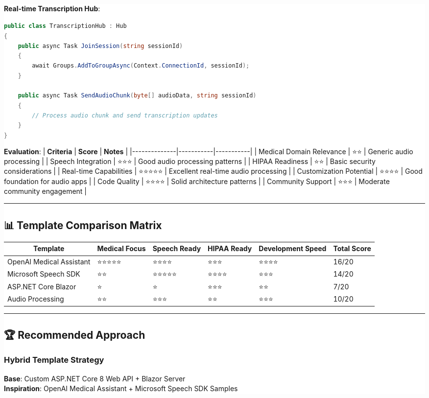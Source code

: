 **Real-time Transcription Hub**:
```csharp
public class TranscriptionHub : Hub
{
    public async Task JoinSession(string sessionId)
    {
        await Groups.AddToGroupAsync(Context.ConnectionId, sessionId);
    }
    
    public async Task SendAudioChunk(byte[] audioData, string sessionId)
    {
        // Process audio chunk and send transcription updates
    }
}
```

**Evaluation**:
| **Criteria** | **Score** | **Notes** |
|--------------|-----------|-----------|
| Medical Domain Relevance | ⭐⭐ | Generic audio processing |
| Speech Integration | ⭐⭐⭐ | Good audio processing patterns |
| HIPAA Readiness | ⭐⭐ | Basic security considerations |
| Real-time Capabilities | ⭐⭐⭐⭐⭐ | Excellent real-time audio processing |
| Customization Potential | ⭐⭐⭐⭐ | Good foundation for audio apps |
| Code Quality | ⭐⭐⭐⭐ | Solid architecture patterns |
| Community Support | ⭐⭐⭐ | Moderate community engagement |

---

## 📊 Template Comparison Matrix

| **Template** | **Medical Focus** | **Speech Ready** | **HIPAA Ready** | **Development Speed** | **Total Score** |
|--------------|-------------------|------------------|-----------------|----------------------|-----------------|
| OpenAI Medical Assistant | ⭐⭐⭐⭐⭐ | ⭐⭐⭐⭐ | ⭐⭐⭐ | ⭐⭐⭐⭐ | 16/20 |
| Microsoft Speech SDK | ⭐⭐ | ⭐⭐⭐⭐⭐ | ⭐⭐⭐⭐ | ⭐⭐⭐ | 14/20 |
| ASP.NET Core Blazor | ⭐ | ⭐ | ⭐⭐⭐ | ⭐⭐ | 7/20 |
| Audio Processing | ⭐⭐ | ⭐⭐⭐ | ⭐⭐ | ⭐⭐⭐ | 10/20 |

---

## 🏆 Recommended Approach

### **Hybrid Template Strategy**
**Base**: Custom ASP.NET Core 8 Web API + Blazor Server  
**Inspiration**: OpenAI Medical Assistant + Microsoft Speech SDK Samples
